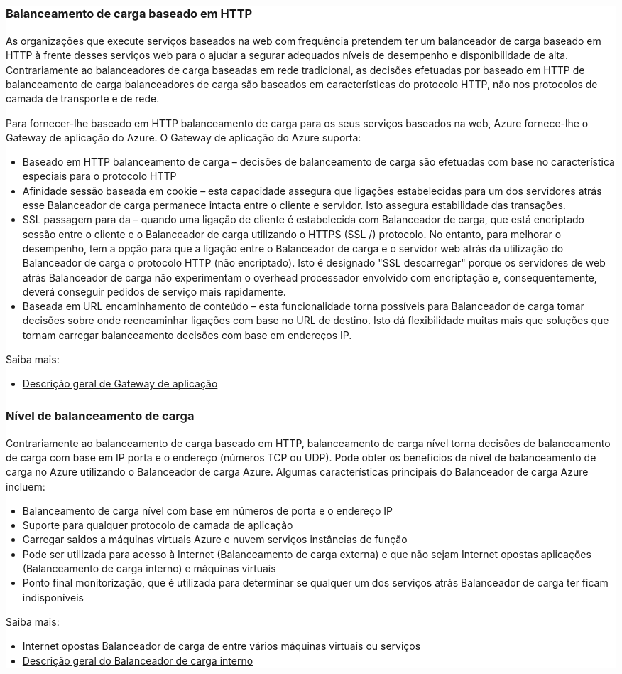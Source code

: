 ### <a name="http-based-load-balancing"></a>Balanceamento de carga baseado em HTTP
As organizações que execute serviços baseados na web com frequência pretendem ter um balanceador de carga baseado em HTTP à frente desses serviços web para o ajudar a segurar adequados níveis de desempenho e disponibilidade de alta. Contrariamente ao balanceadores de carga baseadas em rede tradicional, as decisões efetuadas por baseado em HTTP de balanceamento de carga balanceadores de carga são baseados em características do protocolo HTTP, não nos protocolos de camada de transporte e de rede.

Para fornecer-lhe baseado em HTTP balanceamento de carga para os seus serviços baseados na web, Azure fornece-lhe o Gateway de aplicação do Azure. O Gateway de aplicação do Azure suporta:

- Baseado em HTTP balanceamento de carga – decisões de balanceamento de carga são efetuadas com base no característica especiais para o protocolo HTTP
- Afinidade sessão baseada em cookie – esta capacidade assegura que ligações estabelecidas para um dos servidores atrás esse Balanceador de carga permanece intacta entre o cliente e servidor. Isto assegura estabilidade das transações.
- SSL passagem para da – quando uma ligação de cliente é estabelecida com Balanceador de carga, que está encriptado sessão entre o cliente e o Balanceador de carga utilizando o HTTPS (SSL /) protocolo. No entanto, para melhorar o desempenho, tem a opção para que a ligação entre o Balanceador de carga e o servidor web atrás da utilização do Balanceador de carga o protocolo HTTP (não encriptado). Isto é designado "SSL descarregar" porque os servidores de web atrás Balanceador de carga não experimentam o overhead processador envolvido com encriptação e, consequentemente, deverá conseguir pedidos de serviço mais rapidamente.
- Baseada em URL encaminhamento de conteúdo – esta funcionalidade torna possíveis para Balanceador de carga tomar decisões sobre onde reencaminhar ligações com base no URL de destino. Isto dá flexibilidade muitas mais que soluções que tornam carregar balanceamento decisões com base em endereços IP.

Saiba mais:

- [Descrição geral de Gateway de aplicação](../application-gateway/application-gateway-introduction.md)

### <a name="network-level-load-balancing"></a>Nível de balanceamento de carga
Contrariamente ao balanceamento de carga baseado em HTTP, balanceamento de carga nível torna decisões de balanceamento de carga com base em IP porta e o endereço (números TCP ou UDP).
Pode obter os benefícios de nível de balanceamento de carga no Azure utilizando o Balanceador de carga Azure. Algumas características principais do Balanceador de carga Azure incluem:

- Balanceamento de carga nível com base em números de porta e o endereço IP
- Suporte para qualquer protocolo de camada de aplicação
- Carregar saldos a máquinas virtuais Azure e nuvem serviços instâncias de função
- Pode ser utilizada para acesso à Internet (Balanceamento de carga externa) e que não sejam Internet opostas aplicações (Balanceamento de carga interno) e máquinas virtuais
- Ponto final monitorização, que é utilizada para determinar se qualquer um dos serviços atrás Balanceador de carga ter ficam indisponíveis

Saiba mais:

- [Internet opostas Balanceador de carga de entre vários máquinas virtuais ou serviços](../load-balancer/load-balancer-internet-overview.md)
- [Descrição geral do Balanceador de carga interno](../load-balancer/load-balancer-internal-overview.md)
